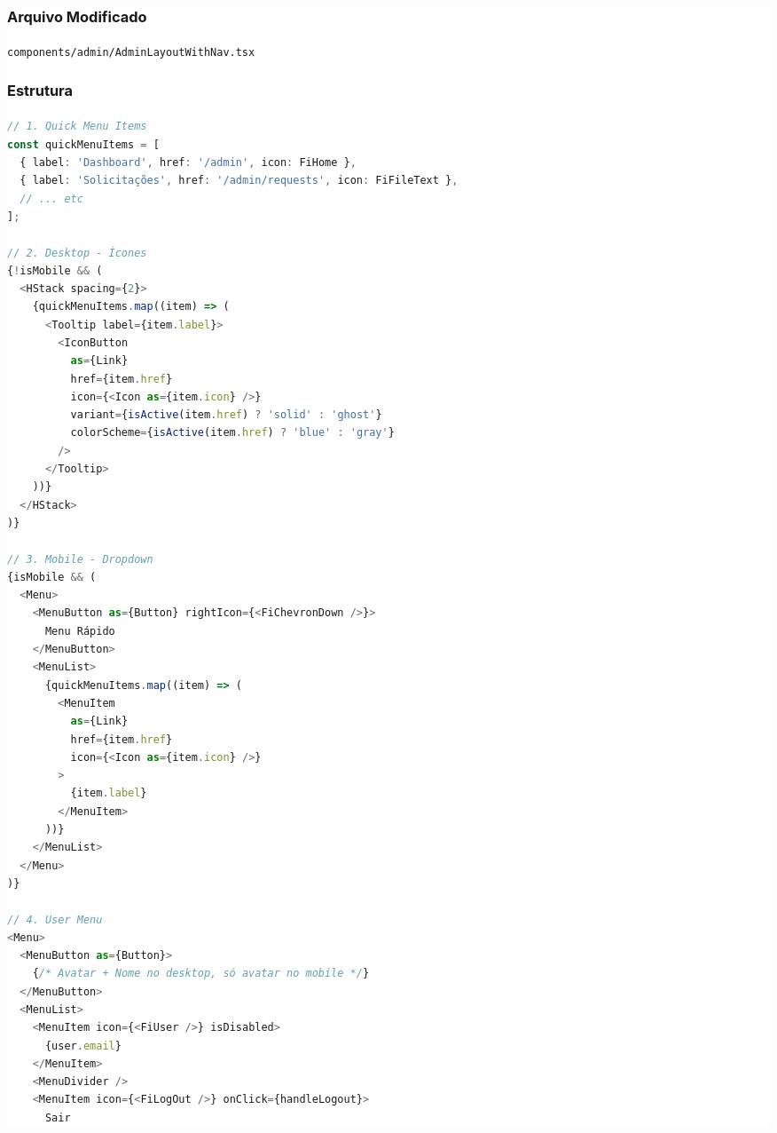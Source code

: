 ### **Arquivo Modificado**
```
components/admin/AdminLayoutWithNav.tsx
```

### **Estrutura**
```typescript
// 1. Quick Menu Items
const quickMenuItems = [
  { label: 'Dashboard', href: '/admin', icon: FiHome },
  { label: 'Solicitações', href: '/admin/requests', icon: FiFileText },
  // ... etc
];

// 2. Desktop - Ícones
{!isMobile && (
  <HStack spacing={2}>
    {quickMenuItems.map((item) => (
      <Tooltip label={item.label}>
        <IconButton
          as={Link}
          href={item.href}
          icon={<Icon as={item.icon} />}
          variant={isActive(item.href) ? 'solid' : 'ghost'}
          colorScheme={isActive(item.href) ? 'blue' : 'gray'}
        />
      </Tooltip>
    ))}
  </HStack>
)}

// 3. Mobile - Dropdown
{isMobile && (
  <Menu>
    <MenuButton as={Button} rightIcon={<FiChevronDown />}>
      Menu Rápido
    </MenuButton>
    <MenuList>
      {quickMenuItems.map((item) => (
        <MenuItem
          as={Link}
          href={item.href}
          icon={<Icon as={item.icon} />}
        >
          {item.label}
        </MenuItem>
      ))}
    </MenuList>
  </Menu>
)}

// 4. User Menu
<Menu>
  <MenuButton as={Button}>
    {/* Avatar + Nome no desktop, só avatar no mobile */}
  </MenuButton>
  <MenuList>
    <MenuItem icon={<FiUser />} isDisabled>
      {user.email}
    </MenuItem>
    <MenuDivider />
    <MenuItem icon={<FiLogOut />} onClick={handleLogout}>
      Sair
```